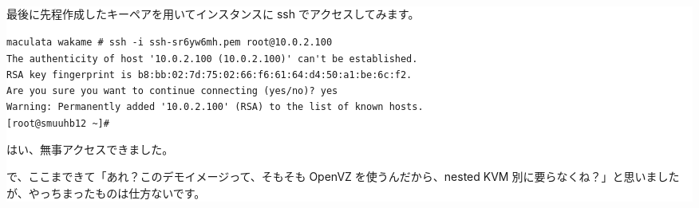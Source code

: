 
最後に先程作成したキーペアを用いてインスタンスに ssh でアクセスしてみます。
```
maculata wakame # ssh -i ssh-sr6yw6mh.pem root@10.0.2.100
The authenticity of host '10.0.2.100 (10.0.2.100)' can't be established.
RSA key fingerprint is b8:bb:02:7d:75:02:66:f6:61:64:d4:50:a1:be:6c:f2.
Are you sure you want to continue connecting (yes/no)? yes
Warning: Permanently added '10.0.2.100' (RSA) to the list of known hosts.
[root@smuuhb12 ~]#
```

はい、無事アクセスできました。

で、ここまできて「あれ？このデモイメージって、そもそも OpenVZ を使うんだから、nested KVM 別に要らなくね？」と思いましたが、やっちまったものは仕方ないです。

[^1]: ML にポストした時点で「こっそり」じゃないけど…
[^2]: 私のやり方はけっこう適当でいい加減なので…
